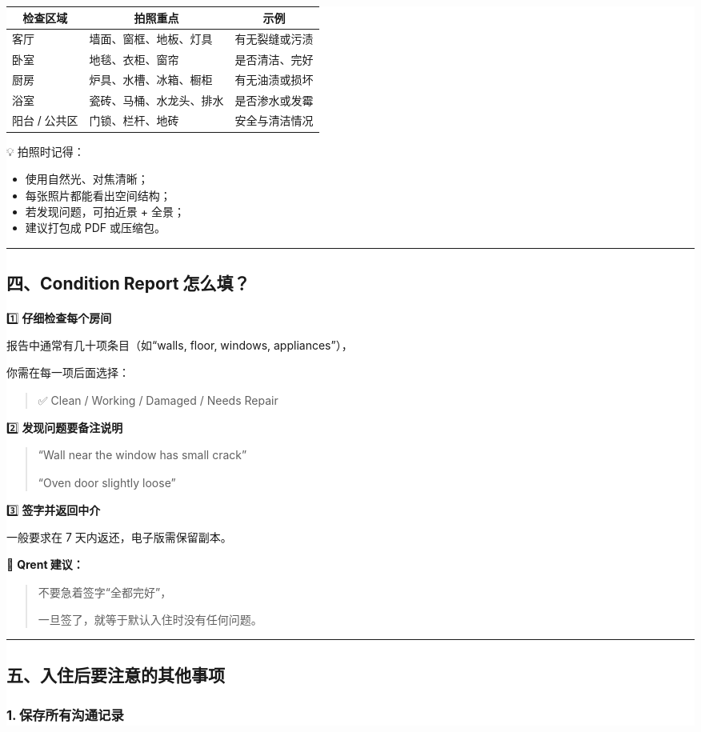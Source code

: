 | 检查区域 | 拍照重点 | 示例 |
| --- | --- | --- |
| 客厅 | 墙面、窗框、地板、灯具 | 有无裂缝或污渍 |
| 卧室 | 地毯、衣柜、窗帘 | 是否清洁、完好 |
| 厨房 | 炉具、水槽、冰箱、橱柜 | 有无油渍或损坏 |
| 浴室 | 瓷砖、马桶、水龙头、排水 | 是否渗水或发霉 |
| 阳台 / 公共区 | 门锁、栏杆、地砖 | 安全与清洁情况 |

💡 拍照时记得：

- 使用自然光、对焦清晰；
- 每张照片都能看出空间结构；
- 若发现问题，可拍近景 + 全景；
- 建议打包成 PDF 或压缩包。

---

## 四、Condition Report 怎么填？

1️⃣ **仔细检查每个房间**

报告中通常有几十项条目（如“walls, floor, windows, appliances”），

你需在每一项后面选择：

> ✅ Clean / Working / Damaged / Needs Repair
> 

2️⃣ **发现问题要备注说明**

> “Wall near the window has small crack”
> 
> 
> “Oven door slightly loose”
> 

3️⃣ **签字并返回中介**

一般要求在 7 天内返还，电子版需保留副本。

💬 **Qrent 建议：**

> 不要急着签字“全都完好”，
> 
> 
> 一旦签了，就等于默认入住时没有任何问题。
> 

---

## 五、入住后要注意的其他事项

### 1. 保存所有沟通记录
